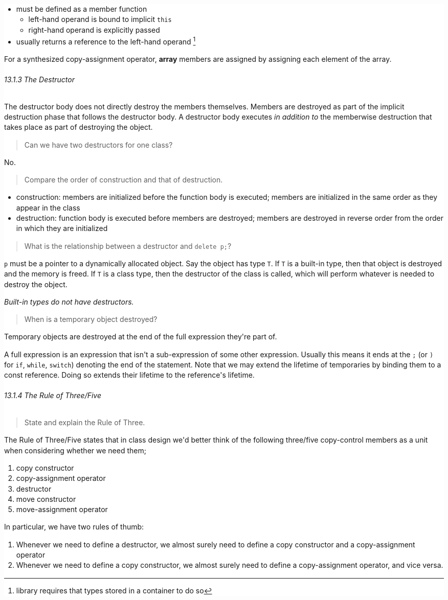- must be defined as a member function
  - left-hand operand is bound to implicit `this`
  - right-hand operand is explicitly passed
- usually returns a reference to the left-hand operand [^container]

[^container]: library requires that types stored in a container to do so

For a synthesized copy-assignment operator, **array** members are assigned by assigning each element of the array.

###### 13.1.3 The Destructor

The destructor body does not directly destroy the members themselves. Members are destroyed as part of the implicit destruction phase that follows the destructor body. A destructor body executes *in addition to* the memberwise destruction that takes place as part of destroying the object.

> Can we have two destructors for one class?

No.

> Compare the order of construction and that of destruction.

- construction: members are initialized before the function body is executed; members are initialized in the same order as they appear in the class
- destruction: function body is executed before members are destroyed; members are destroyed in reverse order from the order in which they are initialized

> What is the relationship between a destructor and `delete p;`?

`p` must be a pointer to a dynamically allocated object. Say the object has type `T`. If `T` is a built-in type, then that object is destroyed and the memory is freed. If `T` is a class type, then the destructor of the class is called, which will perform whatever is needed to destroy the object.

*Built-in types do not have destructors.*

> When is a temporary object destroyed?

Temporary objects are destroyed at the end of the full expression they're part of.

A full expression is an expression that isn't a sub-expression of some other expression. Usually this means it ends at the `;` (or `)` for `if`, `while`, `switch`) denoting the end of the statement. Note that we may extend the lifetime of temporaries by binding them to a const reference. Doing so extends their lifetime to the reference's lifetime.

###### 13.1.4 The Rule of Three/Five

> State and explain the Rule of Three.

The Rule of Three/Five states that in class design we'd better think of the following three/five copy-control members as a unit when considering whether we need them;

1. copy constructor
2. copy-assignment operator
3. destructor
4. move constructor
5. move-assignment operator

In particular, we have two rules of thumb:

1. Whenever we need to define a destructor, we almost surely need to define a copy constructor and a copy-assignment operator
2. Whenever we need to define a copy constructor, we almost surely need to define a copy-assignment operator, and vice versa.
